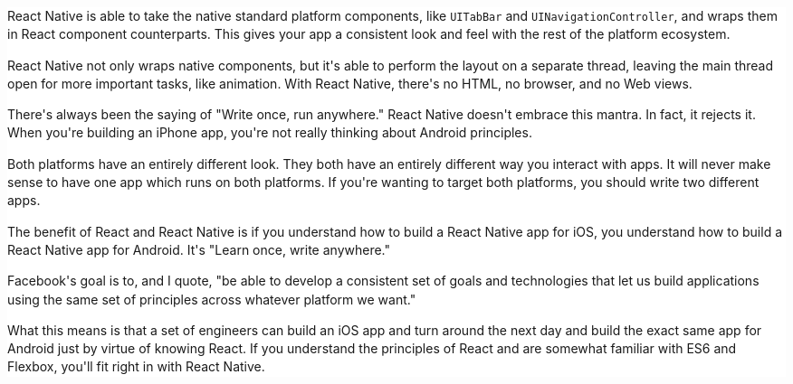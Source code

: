 React Native is able to take the native standard platform components, like `UITabBar` and `UINavigationController`, and wraps them in React component counterparts. This gives your app a consistent look and feel with the rest of the platform ecosystem.

React Native not only wraps native components, but it's able to perform the layout on a separate thread, leaving the main thread open for more important tasks, like animation. With React Native, there's no HTML, no browser, and no Web views.

There's always been the saying of "Write once, run anywhere." React Native doesn't embrace this mantra. In fact, it rejects it. When you're building an iPhone app, you're not really thinking about Android principles.

Both platforms have an entirely different look. They both have an entirely different way you interact with apps. It will never make sense to have one app which runs on both platforms. If you're wanting to target both platforms, you should write two different apps.

The benefit of React and React Native is if you understand how to build a React Native app for iOS, you understand how to build a React Native app for Android. It's "Learn once, write anywhere."

Facebook's goal is to, and I quote, "be able to develop a consistent set of goals and technologies that let us build applications using the same set of principles across whatever platform we want."

What this means is that a set of engineers can build an iOS app and turn around the next day and build the exact same app for Android just by virtue of knowing React. If you understand the principles of React and are somewhat familiar with ES6 and Flexbox, you'll fit right in with React Native.